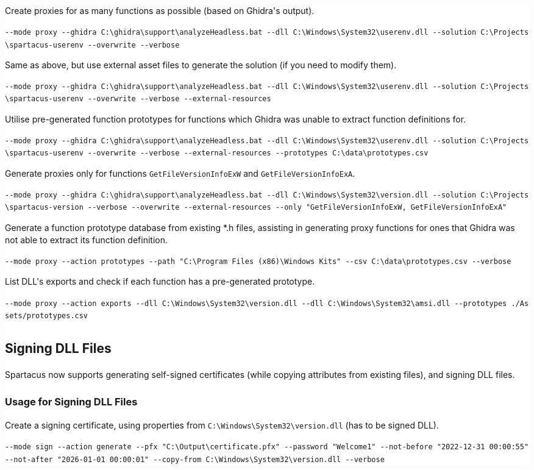 Create proxies for as many functions as possible (based on Ghidra's output).

```
--mode proxy --ghidra C:\ghidra\support\analyzeHeadless.bat --dll C:\Windows\System32\userenv.dll --solution C:\Projects\spartacus-userenv --overwrite --verbose
```

Same as above, but use external asset files to generate the solution (if you need to modify them).

```
--mode proxy --ghidra C:\ghidra\support\analyzeHeadless.bat --dll C:\Windows\System32\userenv.dll --solution C:\Projects\spartacus-userenv --overwrite --verbose --external-resources
```

Utilise pre-generated function prototypes for functions which Ghidra was unable to extract function definitions for.

```
--mode proxy --ghidra C:\ghidra\support\analyzeHeadless.bat --dll C:\Windows\System32\userenv.dll --solution C:\Projects\spartacus-userenv --overwrite --verbose --external-resources --prototypes C:\data\prototypes.csv
```

Generate proxies only for functions `GetFileVersionInfoExW` and `GetFileVersionInfoExA`.

```
--mode proxy --ghidra C:\ghidra\support\analyzeHeadless.bat --dll C:\Windows\System32\version.dll --solution C:\Projects\spartacus-version --verbose --overwrite --external-resources --only "GetFileVersionInfoExW, GetFileVersionInfoExA"
```

Generate a function prototype database from existing *.h files, assisting in generating proxy functions for ones that Ghidra was not able to extract its function definition.

```
--mode proxy --action prototypes --path "C:\Program Files (x86)\Windows Kits" --csv C:\data\prototypes.csv --verbose
```

List DLL's exports and check if each function has a pre-generated prototype.

```
--mode proxy --action exports --dll C:\Windows\System32\version.dll --dll C:\Windows\System32\amsi.dll --prototypes ./Assets/prototypes.csv
```

## Signing DLL Files

Spartacus now supports generating self-signed certificates (while copying attributes from existing files), and signing DLL files.

### Usage for Signing DLL Files

Create a signing certificate, using properties from `C:\Windows\System32\version.dll` (has to be signed DLL).

```
--mode sign --action generate --pfx "C:\Output\certificate.pfx" --password "Welcome1" --not-before "2022-12-31 00:00:55" --not-after "2026-01-01 00:00:01" --copy-from C:\Windows\System32\version.dll --verbose
```
